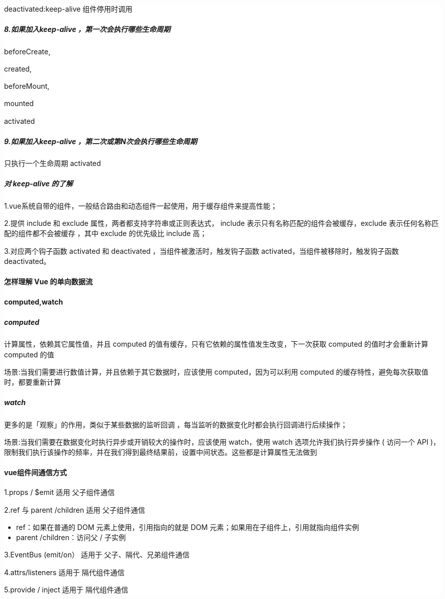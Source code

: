 deactivated:keep-alive 组件停用时调用

##### 8.如果加入keep-alive ，第一次会执行哪些生命周期

beforeCreate, 

created, 

beforeMount, 

mounted

activated 

##### 9.如果加入keep-alive ，第二次或第N次会执行哪些生命周期

只执行一个生命周期  activated 

##### 对 keep-alive 的了解

1.vue系统自带的组件，一般结合路由和动态组件一起使用，用于缓存组件来提高性能；

2.提供 include 和 exclude 属性，两者都支持字符串或正则表达式， include 表示只有名称匹配的组件会被缓存，exclude 表示任何名称匹配的组件都不会被缓存 ，其中 exclude 的优先级比 include 高；

3.对应两个钩子函数 activated 和 deactivated ，当组件被激活时，触发钩子函数 activated，当组件被移除时，触发钩子函数 deactivated。



#### 怎样理解 Vue 的单向数据流

#### computed,watch

##### computed

计算属性，依赖其它属性值，并且 computed 的值有缓存，只有它依赖的属性值发生改变，下一次获取 computed 的值时才会重新计算 computed 的值

场景:当我们需要进行数值计算，并且依赖于其它数据时，应该使用 computed，因为可以利用 computed 的缓存特性，避免每次获取值时，都要重新计算

##### watch

 更多的是「观察」的作用，类似于某些数据的监听回调 ，每当监听的数据变化时都会执行回调进行后续操作；

场景:当我们需要在数据变化时执行异步或开销较大的操作时，应该使用 watch，使用 watch 选项允许我们执行异步操作 ( 访问一个 API )，限制我们执行该操作的频率，并在我们得到最终结果前，设置中间状态。这些都是计算属性无法做到



#### vue组件间通信方式

1.props / $emit 适用 父子组件通信

2.ref 与 parent /children 适用 父子组件通信

-   ref：如果在普通的 DOM 元素上使用，引用指向的就是 DOM 元素；如果用在子组件上，引用就指向组件实例
-   parent /children：访问父 / 子实例

3.EventBus (emit/on） 适用于 父子、隔代、兄弟组件通信

4.attrs/listeners 适用于 隔代组件通信

5.provide / inject 适用于 隔代组件通信

